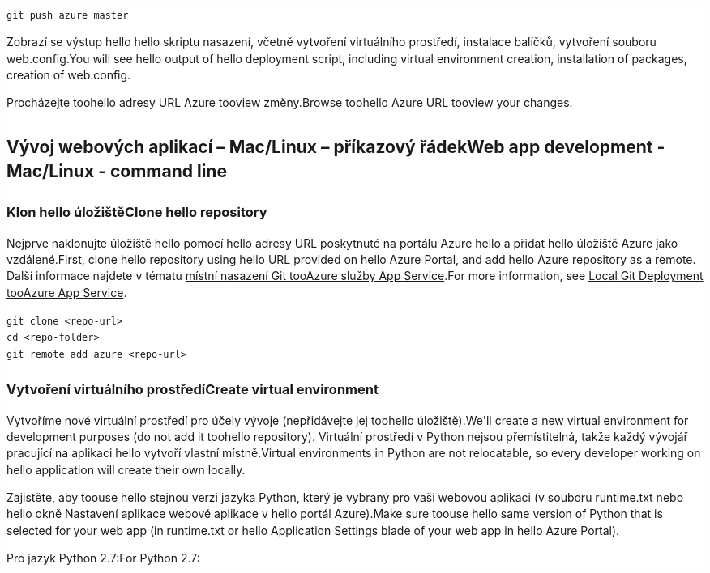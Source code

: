     git push azure master

<span data-ttu-id="c9ea3-227">Zobrazí se výstup hello hello skriptu nasazení, včetně vytvoření virtuálního prostředí, instalace balíčků, vytvoření souboru web.config.</span><span class="sxs-lookup"><span data-stu-id="c9ea3-227">You will see hello output of hello deployment script, including virtual environment creation, installation of packages, creation of web.config.</span></span>

<span data-ttu-id="c9ea3-228">Procházejte toohello adresy URL Azure tooview změny.</span><span class="sxs-lookup"><span data-stu-id="c9ea3-228">Browse toohello Azure URL tooview your changes.</span></span>

## <a name="web-app-development---maclinux---command-line"></a><span data-ttu-id="c9ea3-229">Vývoj webových aplikací – Mac/Linux – příkazový řádek</span><span class="sxs-lookup"><span data-stu-id="c9ea3-229">Web app development - Mac/Linux - command line</span></span>
### <a name="clone-hello-repository"></a><span data-ttu-id="c9ea3-230">Klon hello úložiště</span><span class="sxs-lookup"><span data-stu-id="c9ea3-230">Clone hello repository</span></span>
<span data-ttu-id="c9ea3-231">Nejprve naklonujte úložiště hello pomocí hello adresy URL poskytnuté na portálu Azure hello a přidat hello úložiště Azure jako vzdálené.</span><span class="sxs-lookup"><span data-stu-id="c9ea3-231">First, clone hello repository using hello URL provided on hello Azure Portal, and add hello Azure repository as a remote.</span></span> <span data-ttu-id="c9ea3-232">Další informace najdete v tématu [místní nasazení Git tooAzure služby App Service](app-service-deploy-local-git.md).</span><span class="sxs-lookup"><span data-stu-id="c9ea3-232">For more information, see [Local Git Deployment tooAzure App Service](app-service-deploy-local-git.md).</span></span>

    git clone <repo-url>
    cd <repo-folder>
    git remote add azure <repo-url> 

### <a name="create-virtual-environment"></a><span data-ttu-id="c9ea3-233">Vytvoření virtuálního prostředí</span><span class="sxs-lookup"><span data-stu-id="c9ea3-233">Create virtual environment</span></span>
<span data-ttu-id="c9ea3-234">Vytvoříme nové virtuální prostředí pro účely vývoje (nepřidávejte jej toohello úložiště).</span><span class="sxs-lookup"><span data-stu-id="c9ea3-234">We'll create a new virtual environment for development purposes (do not add it toohello repository).</span></span> <span data-ttu-id="c9ea3-235">Virtuální prostředí v Python nejsou přemístitelná, takže každý vývojář pracující na aplikaci hello vytvoří vlastní místně.</span><span class="sxs-lookup"><span data-stu-id="c9ea3-235">Virtual environments in Python are not relocatable, so every developer working on hello application will create their own locally.</span></span>

<span data-ttu-id="c9ea3-236">Zajistěte, aby toouse hello stejnou verzi jazyka Python, který je vybraný pro vaši webovou aplikaci (v souboru runtime.txt nebo hello okně Nastavení aplikace webové aplikace v hello portál Azure).</span><span class="sxs-lookup"><span data-stu-id="c9ea3-236">Make sure toouse hello same version of Python that is selected for your web app (in runtime.txt or hello Application Settings blade of your web app in hello Azure Portal).</span></span>

<span data-ttu-id="c9ea3-237">Pro jazyk Python 2.7:</span><span class="sxs-lookup"><span data-stu-id="c9ea3-237">For Python 2.7:</span></span>
